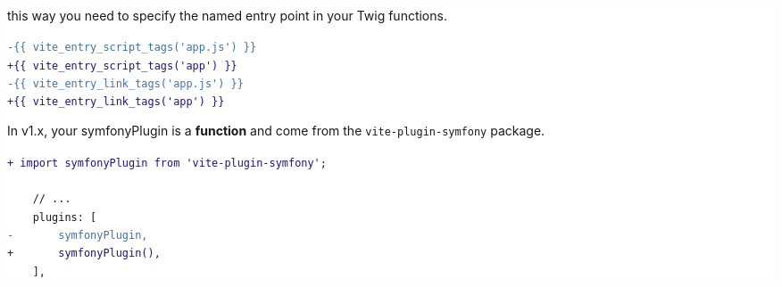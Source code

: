 this way you need to specify the named entry point in your Twig functions.

```diff
-{{ vite_entry_script_tags('app.js') }}
+{{ vite_entry_script_tags('app') }}
-{{ vite_entry_link_tags('app.js') }}
+{{ vite_entry_link_tags('app') }}
```

In v1.x, your symfonyPlugin is a **function** and come from the `vite-plugin-symfony` package.

```diff
+ import symfonyPlugin from 'vite-plugin-symfony';

    // ...
    plugins: [
-       symfonyPlugin,
+       symfonyPlugin(),
    ],
```
